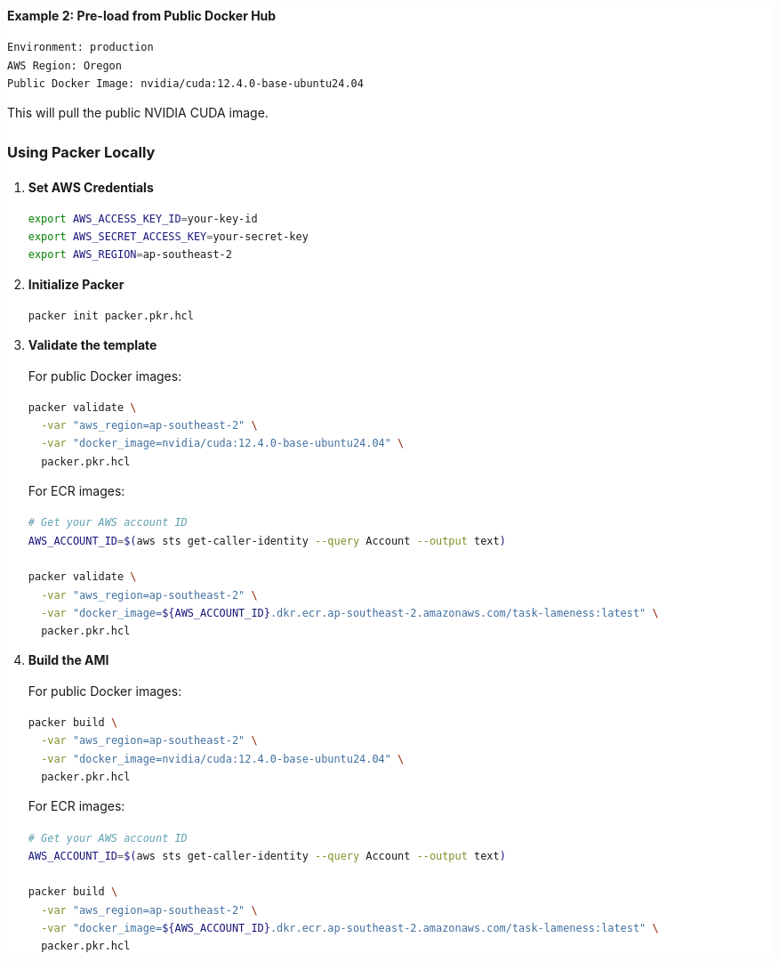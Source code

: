 **Example 2: Pre-load from Public Docker Hub**
```
Environment: production
AWS Region: Oregon
Public Docker Image: nvidia/cuda:12.4.0-base-ubuntu24.04
```
This will pull the public NVIDIA CUDA image.

### Using Packer Locally

1. **Set AWS Credentials**
   ```bash
   export AWS_ACCESS_KEY_ID=your-key-id
   export AWS_SECRET_ACCESS_KEY=your-secret-key
   export AWS_REGION=ap-southeast-2
   ```

2. **Initialize Packer**
   ```bash
   packer init packer.pkr.hcl
   ```

3. **Validate the template**

   For public Docker images:
   ```bash
   packer validate \
     -var "aws_region=ap-southeast-2" \
     -var "docker_image=nvidia/cuda:12.4.0-base-ubuntu24.04" \
     packer.pkr.hcl
   ```

   For ECR images:
   ```bash
   # Get your AWS account ID
   AWS_ACCOUNT_ID=$(aws sts get-caller-identity --query Account --output text)

   packer validate \
     -var "aws_region=ap-southeast-2" \
     -var "docker_image=${AWS_ACCOUNT_ID}.dkr.ecr.ap-southeast-2.amazonaws.com/task-lameness:latest" \
     packer.pkr.hcl
   ```

4. **Build the AMI**

   For public Docker images:
   ```bash
   packer build \
     -var "aws_region=ap-southeast-2" \
     -var "docker_image=nvidia/cuda:12.4.0-base-ubuntu24.04" \
     packer.pkr.hcl
   ```

   For ECR images:
   ```bash
   # Get your AWS account ID
   AWS_ACCOUNT_ID=$(aws sts get-caller-identity --query Account --output text)

   packer build \
     -var "aws_region=ap-southeast-2" \
     -var "docker_image=${AWS_ACCOUNT_ID}.dkr.ecr.ap-southeast-2.amazonaws.com/task-lameness:latest" \
     packer.pkr.hcl
   ```
